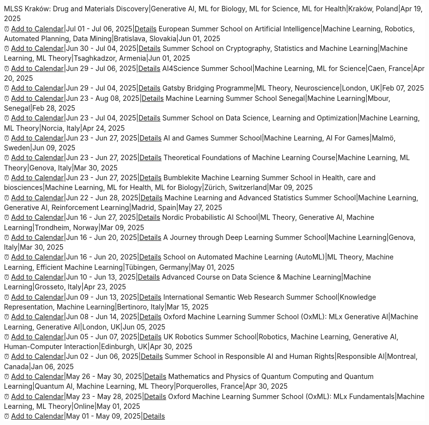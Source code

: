 MLSS Kraków: Drug and Materials Discovery|Generative AI, ML for Biology, ML for Science, ML for Health|Kraków, Poland|Apr 19, 2025 <br>⏰ [Add to Calendar](https://awesome-mlss.com/summerschool/krakow2025)|Jul 01 - Jul 06, 2025|[Details](https://awesome-mlss.com/summerschool/krakow2025)
European Summer School on Artificial Intelligence|Machine Learning, Robotics, Automated Planning, Data Mining|Bratislava, Slovakia|Jun 01, 2025 <br>⏰ [Add to Calendar](https://awesome-mlss.com/summerschool/essai25)|Jun 30 - Jul 04, 2025|[Details](https://awesome-mlss.com/summerschool/essai25)
Summer School on Cryptography, Statistics and Machine Learning|Machine Learning, ML Theory|Tsaghkadzor, Armenia|Jun 01, 2025 <br>⏰ [Add to Calendar](https://awesome-mlss.com/summerschool/ysumss25)|Jun 29 - Jul 06, 2025|[Details](https://awesome-mlss.com/summerschool/ysumss25)
AI4Science Summer School|Machine Learning, ML for Science|Caen, France|Apr 20, 2025 <br>⏰ [Add to Calendar](https://awesome-mlss.com/summerschool/ai4s25)|Jun 29 - Jul 04, 2025|[Details](https://awesome-mlss.com/summerschool/ai4s25)
Gatsby Bridging Programme|ML Theory, Neuroscience|London, UK|Feb 07, 2025 <br>⏰ [Add to Calendar](https://awesome-mlss.com/summerschool/gatsbybp25)|Jun 23 - Aug 08, 2025|[Details](https://awesome-mlss.com/summerschool/gatsbybp25)
Machine Learning Summer School Senegal|Machine Learning|Mbour, Senegal|Feb 28, 2025 <br>⏰ [Add to Calendar](https://awesome-mlss.com/summerschool/mlss-senegal25)|Jun 23 - Jul 04, 2025|[Details](https://awesome-mlss.com/summerschool/mlss-senegal25)
Summer School on Data Science, Learning and Optimization|Machine Learning, ML Theory|Norcia, Italy|Apr 24, 2025 <br>⏰ [Add to Calendar](https://awesome-mlss.com/summerschool/dataslo25)|Jun 23 - Jun 27, 2025|[Details](https://awesome-mlss.com/summerschool/dataslo25)
AI and Games Summer School|Machine Learning, AI For Games|Malmö, Sweden|Jun 09, 2025 <br>⏰ [Add to Calendar](https://awesome-mlss.com/summerschool/agss25)|Jun 23 - Jun 27, 2025|[Details](https://awesome-mlss.com/summerschool/agss25)
Theoretical Foundations of Machine Learning Course|Machine Learning, ML Theory|Genova, Italy|Mar 30, 2025 <br>⏰ [Add to Calendar](https://awesome-mlss.com/summerschool/tfml2025)|Jun 23 - Jun 27, 2025|[Details](https://awesome-mlss.com/summerschool/tfml2025)
Bumblekite Machine Learning Summer School in Health, care and biosciences|Machine Learning, ML for Health, ML for Biology|Zürich, Switzerland|Mar 09, 2025 <br>⏰ [Add to Calendar](https://awesome-mlss.com/summerschool/bumblekite25)|Jun 22 - Jun 28, 2025|[Details](https://awesome-mlss.com/summerschool/bumblekite25)
Machine Learning and Advanced Statistics Summer School|Machine Learning, Generative AI, Reinforcement Learning|Madrid, Spain|May 27, 2025 <br>⏰ [Add to Calendar](https://awesome-mlss.com/summerschool/mlas25)|Jun 16 - Jun 27, 2025|[Details](https://awesome-mlss.com/summerschool/mlas25)
Nordic Probabilistic AI School|ML Theory, Generative AI, Machine Learning|Trondheim, Norway|Mar 09, 2025 <br>⏰ [Add to Calendar](https://awesome-mlss.com/summerschool/npas2025)|Jun 16 - Jun 20, 2025|[Details](https://awesome-mlss.com/summerschool/npas2025)
A Journey through Deep Learning Summer School|Machine Learning|Genova, Italy|Mar 30, 2025 <br>⏰ [Add to Calendar](https://awesome-mlss.com/summerschool/jdl2025)|Jun 16 - Jun 20, 2025|[Details](https://awesome-mlss.com/summerschool/jdl2025)
School on Automated Machine Learning (AutoML)|ML Theory, Machine Learning, Efficient Machine Learning|Tübingen, Germany|May 01, 2025 <br>⏰ [Add to Calendar](https://awesome-mlss.com/summerschool/automl25)|Jun 10 - Jun 13, 2025|[Details](https://awesome-mlss.com/summerschool/automl25)
Advanced Course on Data Science & Machine Learning|Machine Learning|Grosseto, Italy|Apr 23, 2025 <br>⏰ [Add to Calendar](https://awesome-mlss.com/summerschool/acdl25)|Jun 09 - Jun 13, 2025|[Details](https://awesome-mlss.com/summerschool/acdl25)
International Semantic Web Research Summer School|Knowledge Representation, Machine Learning|Bertinoro, Italy|Mar 15, 2025 <br>⏰ [Add to Calendar](https://awesome-mlss.com/summerschool/isws25)|Jun 08 - Jun 14, 2025|[Details](https://awesome-mlss.com/summerschool/isws25)
Oxford Machine Learning Summer School (OxML): MLx Generative AI|Machine Learning, Generative AI|London, UK|Jun 05, 2025 <br>⏰ [Add to Calendar](https://awesome-mlss.com/summerschool/oxmlg25)|Jun 05 - Jun 07, 2025|[Details](https://awesome-mlss.com/summerschool/oxmlg25)
UK Robotics Summer School|Robotics, Machine Learning, Generative AI, Human-Computer Interaction|Edinburgh, UK|Apr 30, 2025 <br>⏰ [Add to Calendar](https://awesome-mlss.com/summerschool/ukrss25)|Jun 02 - Jun 06, 2025|[Details](https://awesome-mlss.com/summerschool/ukrss25)
Summer School in Responsible AI and Human Rights|Responsible AI|Montreal, Canada|Jan 06, 2025 <br>⏰ [Add to Calendar](https://awesome-mlss.com/summerschool/ssraihr25)|May 26 - May 30, 2025|[Details](https://awesome-mlss.com/summerschool/ssraihr25)
Mathematics and Physics of Quantum Computing and Quantum Learning|Quantum AI, Machine Learning, ML Theory|Porquerolles, France|Apr 30, 2025 <br>⏰ [Add to Calendar](https://awesome-mlss.com/summerschool/mpqcql25)|May 23 - May 28, 2025|[Details](https://awesome-mlss.com/summerschool/mpqcql25)
Oxford Machine Learning Summer School (OxML): MLx Fundamentals|Machine Learning, ML Theory|Online|May 01, 2025 <br>⏰ [Add to Calendar](https://awesome-mlss.com/summerschool/oxmlf25)|May 01 - May 09, 2025|[Details](https://awesome-mlss.com/summerschool/oxmlf25)